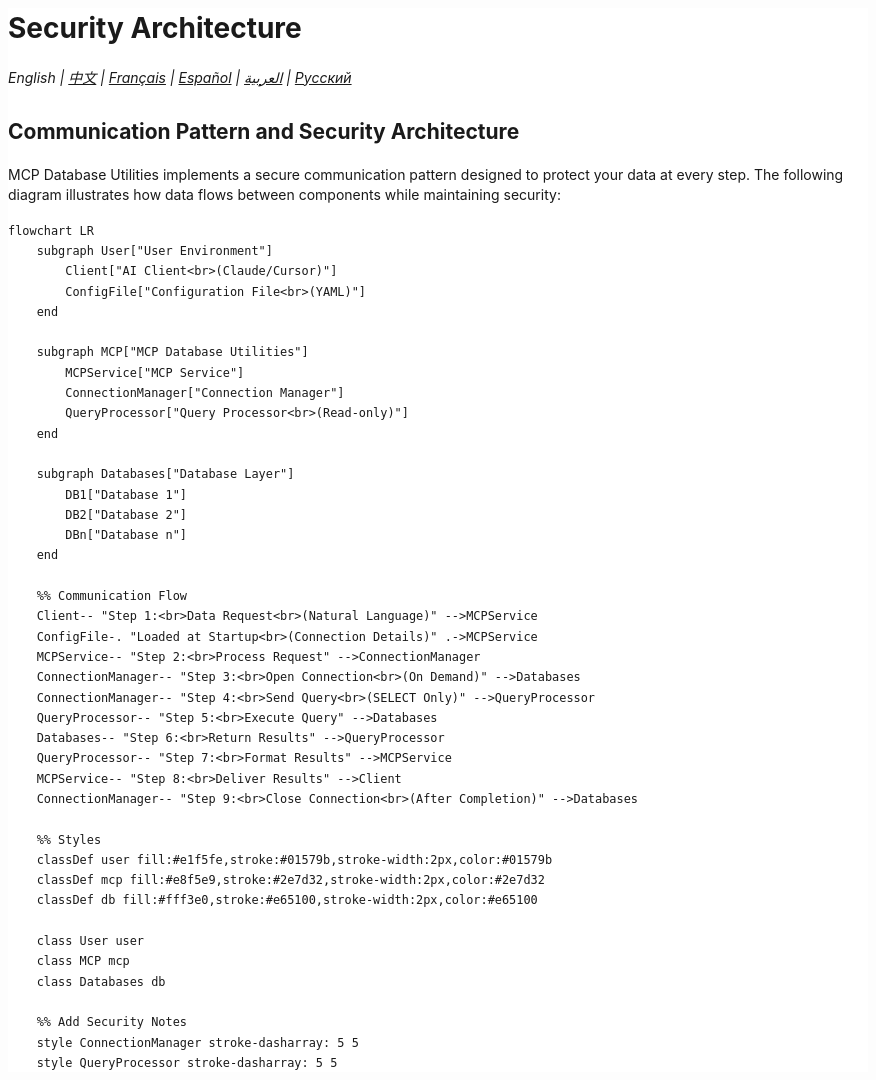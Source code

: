 # Security Architecture

*English | [中文](../../zh/technical/security.md) | [Français](../../fr/technical/security.md) | [Español](../../es/technical/security.md) | [العربية](../../ar/technical/security.md) | [Русский](../../ru/technical/security.md)*

## Communication Pattern and Security Architecture

MCP Database Utilities implements a secure communication pattern designed to protect your data at every step. The following diagram illustrates how data flows between components while maintaining security:

```mermaid
flowchart LR
    subgraph User["User Environment"]
        Client["AI Client<br>(Claude/Cursor)"]
        ConfigFile["Configuration File<br>(YAML)"]
    end

    subgraph MCP["MCP Database Utilities"]
        MCPService["MCP Service"]
        ConnectionManager["Connection Manager"]
        QueryProcessor["Query Processor<br>(Read-only)"]
    end

    subgraph Databases["Database Layer"]
        DB1["Database 1"]
        DB2["Database 2"]
        DBn["Database n"]
    end

    %% Communication Flow
    Client-- "Step 1:<br>Data Request<br>(Natural Language)" -->MCPService
    ConfigFile-. "Loaded at Startup<br>(Connection Details)" .->MCPService
    MCPService-- "Step 2:<br>Process Request" -->ConnectionManager
    ConnectionManager-- "Step 3:<br>Open Connection<br>(On Demand)" -->Databases
    ConnectionManager-- "Step 4:<br>Send Query<br>(SELECT Only)" -->QueryProcessor
    QueryProcessor-- "Step 5:<br>Execute Query" -->Databases
    Databases-- "Step 6:<br>Return Results" -->QueryProcessor
    QueryProcessor-- "Step 7:<br>Format Results" -->MCPService
    MCPService-- "Step 8:<br>Deliver Results" -->Client
    ConnectionManager-- "Step 9:<br>Close Connection<br>(After Completion)" -->Databases

    %% Styles
    classDef user fill:#e1f5fe,stroke:#01579b,stroke-width:2px,color:#01579b
    classDef mcp fill:#e8f5e9,stroke:#2e7d32,stroke-width:2px,color:#2e7d32
    classDef db fill:#fff3e0,stroke:#e65100,stroke-width:2px,color:#e65100

    class User user
    class MCP mcp
    class Databases db

    %% Add Security Notes
    style ConnectionManager stroke-dasharray: 5 5
    style QueryProcessor stroke-dasharray: 5 5
```
